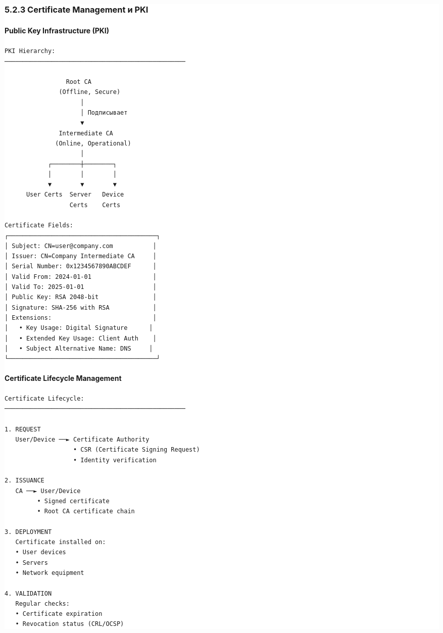 ### 5.2.3 Certificate Management и PKI

#### Public Key Infrastructure (PKI)

```
PKI Hierarchy:
──────────────────────────────────────────────────

                 Root CA
               (Offline, Secure)
                     │
                     │ Подписывает
                     ▼
               Intermediate CA
              (Online, Operational)
                     │
            ┌────────┼────────┐
            │        │        │
            ▼        ▼        ▼
      User Certs  Server   Device
                  Certs    Certs

Certificate Fields:
┌─────────────────────────────────────────┐
│ Subject: CN=user@company.com           │
│ Issuer: CN=Company Intermediate CA     │
│ Serial Number: 0x1234567890ABCDEF      │
│ Valid From: 2024-01-01                 │
│ Valid To: 2025-01-01                   │
│ Public Key: RSA 2048-bit               │
│ Signature: SHA-256 with RSA            │
│ Extensions:                            │
│   • Key Usage: Digital Signature      │
│   • Extended Key Usage: Client Auth    │
│   • Subject Alternative Name: DNS     │
└─────────────────────────────────────────┘
```

#### Certificate Lifecycle Management

```
Certificate Lifecycle:
──────────────────────────────────────────────────

1. REQUEST
   User/Device ──► Certificate Authority
                   • CSR (Certificate Signing Request)
                   • Identity verification
                   
2. ISSUANCE
   CA ──► User/Device
         • Signed certificate
         • Root CA certificate chain
         
3. DEPLOYMENT
   Certificate installed on:
   • User devices
   • Servers
   • Network equipment
   
4. VALIDATION
   Regular checks:
   • Certificate expiration
   • Revocation status (CRL/OCSP)
```